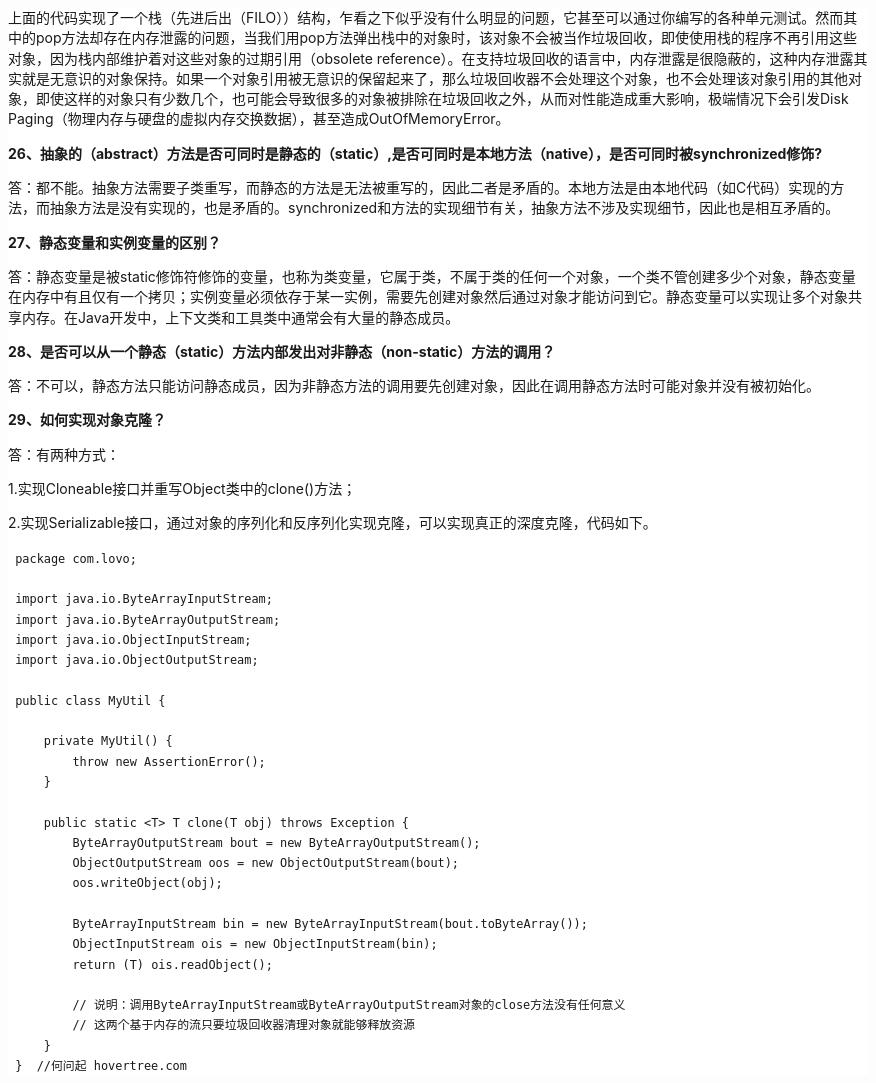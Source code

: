 上面的代码实现了一个栈（先进后出（FILO））结构，乍看之下似乎没有什么明显的问题，它甚至可以通过你编写的各种单元测试。然而其中的pop方法却存在内存泄露的问题，当我们用pop方法弹出栈中的对象时，该对象不会被当作垃圾回收，即使使用栈的程序不再引用这些对象，因为栈内部维护着对这些对象的过期引用（obsolete reference）。在支持垃圾回收的语言中，内存泄露是很隐蔽的，这种内存泄露其实就是无意识的对象保持。如果一个对象引用被无意识的保留起来了，那么垃圾回收器不会处理这个对象，也不会处理该对象引用的其他对象，即使这样的对象只有少数几个，也可能会导致很多的对象被排除在垃圾回收之外，从而对性能造成重大影响，极端情况下会引发Disk Paging（物理内存与硬盘的虚拟内存交换数据），甚至造成OutOfMemoryError。

 

 

**26、抽象的（abstract）方法是否可同时是静态的（static）,是否可同时是本地方法（native），是否可同时被synchronized修饰?**

答：都不能。抽象方法需要子类重写，而静态的方法是无法被重写的，因此二者是矛盾的。本地方法是由本地代码（如C代码）实现的方法，而抽象方法是没有实现的，也是矛盾的。synchronized和方法的实现细节有关，抽象方法不涉及实现细节，因此也是相互矛盾的。

 

**27、静态变量和实例变量的区别？**

答：静态变量是被static修饰符修饰的变量，也称为类变量，它属于类，不属于类的任何一个对象，一个类不管创建多少个对象，静态变量在内存中有且仅有一个拷贝；实例变量必须依存于某一实例，需要先创建对象然后通过对象才能访问到它。静态变量可以实现让多个对象共享内存。在Java开发中，上下文类和工具类中通常会有大量的静态成员。

 

**28、是否可以从一个静态（static）方法内部发出对非静态（non-static）方法的调用？**

答：不可以，静态方法只能访问静态成员，因为非静态方法的调用要先创建对象，因此在调用静态方法时可能对象并没有被初始化。

 

**29、如何实现对象克隆？**

答：有两种方式：

1.实现Cloneable接口并重写Object类中的clone()方法；

2.实现Serializable接口，通过对象的序列化和反序列化实现克隆，可以实现真正的深度克隆，代码如下。

```
 package com.lovo;  
   
 import java.io.ByteArrayInputStream;  
 import java.io.ByteArrayOutputStream;  
 import java.io.ObjectInputStream;  
 import java.io.ObjectOutputStream;  
   
 public class MyUtil {  
   
     private MyUtil() {  
         throw new AssertionError();  
     }  
   
     public static <T> T clone(T obj) throws Exception {  
         ByteArrayOutputStream bout = new ByteArrayOutputStream();  
         ObjectOutputStream oos = new ObjectOutputStream(bout);  
         oos.writeObject(obj);  
   
         ByteArrayInputStream bin = new ByteArrayInputStream(bout.toByteArray());  
         ObjectInputStream ois = new ObjectInputStream(bin);  
         return (T) ois.readObject();  
           
         // 说明：调用ByteArrayInputStream或ByteArrayOutputStream对象的close方法没有任何意义  
         // 这两个基于内存的流只要垃圾回收器清理对象就能够释放资源  
     }  
 }  //何问起 hovertree.com
```
